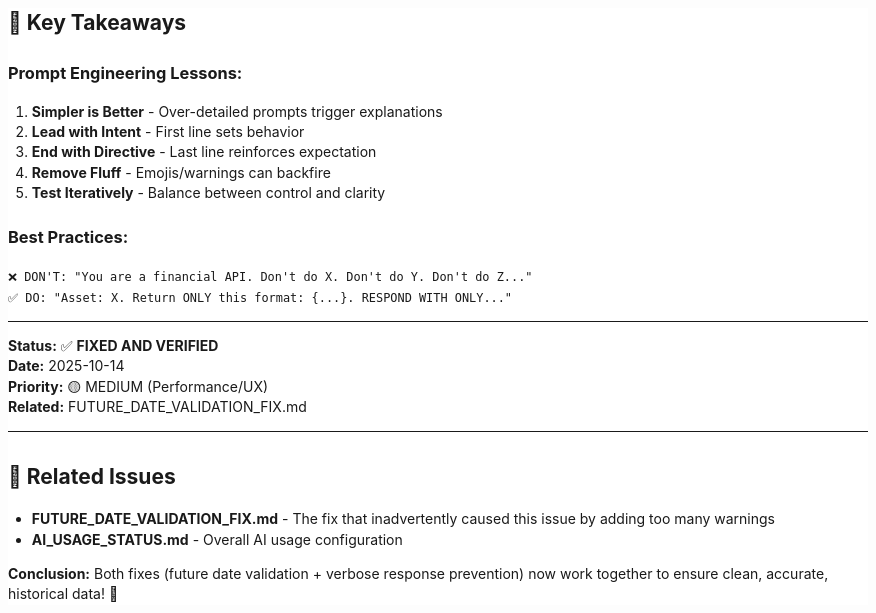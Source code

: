 
## 🎯 Key Takeaways

### **Prompt Engineering Lessons:**

1. **Simpler is Better** - Over-detailed prompts trigger explanations
2. **Lead with Intent** - First line sets behavior
3. **End with Directive** - Last line reinforces expectation
4. **Remove Fluff** - Emojis/warnings can backfire
5. **Test Iteratively** - Balance between control and clarity

### **Best Practices:**

```
❌ DON'T: "You are a financial API. Don't do X. Don't do Y. Don't do Z..."
✅ DO: "Asset: X. Return ONLY this format: {...}. RESPOND WITH ONLY..."
```

---

**Status:** ✅ **FIXED AND VERIFIED**  
**Date:** 2025-10-14  
**Priority:** 🟡 MEDIUM (Performance/UX)  
**Related:** FUTURE_DATE_VALIDATION_FIX.md  

---

## 🔗 Related Issues

- **FUTURE_DATE_VALIDATION_FIX.md** - The fix that inadvertently caused this issue by adding too many warnings
- **AI_USAGE_STATUS.md** - Overall AI usage configuration

**Conclusion:** Both fixes (future date validation + verbose response prevention) now work together to ensure clean, accurate, historical data! 🎯

